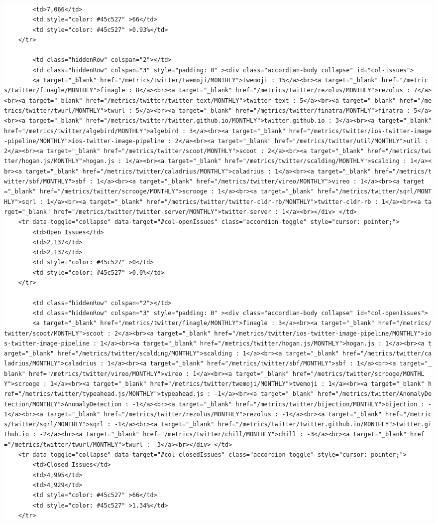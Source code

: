             <td>7,066</td>
            <td style="color: #45c527" >66</td>
            <td style="color: #45c527" >0.93%</td>
        </tr>
        
            <td class="hiddenRow" colspan="2"></td>
            <td class="hiddenRow" colspan="3" style="padding: 0" ><div class="accordian-body collapse" id="col-issues">
            <a target="_blank" href="/metrics/twitter/twemoji/MONTHLY">twemoji : 15</a><br><a target="_blank" href="/metrics/twitter/finagle/MONTHLY">finagle : 8</a><br><a target="_blank" href="/metrics/twitter/rezolus/MONTHLY">rezolus : 7</a><br><a target="_blank" href="/metrics/twitter/twitter-text/MONTHLY">twitter-text : 5</a><br><a target="_blank" href="/metrics/twitter/twurl/MONTHLY">twurl : 5</a><br><a target="_blank" href="/metrics/twitter/finatra/MONTHLY">finatra : 5</a><br><a target="_blank" href="/metrics/twitter/twitter.github.io/MONTHLY">twitter.github.io : 3</a><br><a target="_blank" href="/metrics/twitter/algebird/MONTHLY">algebird : 3</a><br><a target="_blank" href="/metrics/twitter/ios-twitter-image-pipeline/MONTHLY">ios-twitter-image-pipeline : 2</a><br><a target="_blank" href="/metrics/twitter/util/MONTHLY">util : 2</a><br><a target="_blank" href="/metrics/twitter/scoot/MONTHLY">scoot : 2</a><br><a target="_blank" href="/metrics/twitter/hogan.js/MONTHLY">hogan.js : 1</a><br><a target="_blank" href="/metrics/twitter/scalding/MONTHLY">scalding : 1</a><br><a target="_blank" href="/metrics/twitter/caladrius/MONTHLY">caladrius : 1</a><br><a target="_blank" href="/metrics/twitter/sbf/MONTHLY">sbf : 1</a><br><a target="_blank" href="/metrics/twitter/vireo/MONTHLY">vireo : 1</a><br><a target="_blank" href="/metrics/twitter/scrooge/MONTHLY">scrooge : 1</a><br><a target="_blank" href="/metrics/twitter/sqrl/MONTHLY">sqrl : 1</a><br><a target="_blank" href="/metrics/twitter/twitter-cldr-rb/MONTHLY">twitter-cldr-rb : 1</a><br><a target="_blank" href="/metrics/twitter/twitter-server/MONTHLY">twitter-server : 1</a><br></div> </td>
        <tr data-toggle="collapse" data-target="#col-openIssues" class="accordion-toggle" style="cursor: pointer;">
            <td>Open Issues</td>
            <td>2,137</td>
            <td>2,137</td>
            <td style="color: #45c527" >0</td>
            <td style="color: #45c527" >0.0%</td>
        </tr>
        
            <td class="hiddenRow" colspan="2"></td>
            <td class="hiddenRow" colspan="3" style="padding: 0" ><div class="accordian-body collapse" id="col-openIssues">
            <a target="_blank" href="/metrics/twitter/finagle/MONTHLY">finagle : 3</a><br><a target="_blank" href="/metrics/twitter/scoot/MONTHLY">scoot : 2</a><br><a target="_blank" href="/metrics/twitter/ios-twitter-image-pipeline/MONTHLY">ios-twitter-image-pipeline : 1</a><br><a target="_blank" href="/metrics/twitter/hogan.js/MONTHLY">hogan.js : 1</a><br><a target="_blank" href="/metrics/twitter/scalding/MONTHLY">scalding : 1</a><br><a target="_blank" href="/metrics/twitter/caladrius/MONTHLY">caladrius : 1</a><br><a target="_blank" href="/metrics/twitter/sbf/MONTHLY">sbf : 1</a><br><a target="_blank" href="/metrics/twitter/vireo/MONTHLY">vireo : 1</a><br><a target="_blank" href="/metrics/twitter/scrooge/MONTHLY">scrooge : 1</a><br><a target="_blank" href="/metrics/twitter/twemoji/MONTHLY">twemoji : 1</a><br><a target="_blank" href="/metrics/twitter/typeahead.js/MONTHLY">typeahead.js : -1</a><br><a target="_blank" href="/metrics/twitter/AnomalyDetection/MONTHLY">AnomalyDetection : -1</a><br><a target="_blank" href="/metrics/twitter/bijection/MONTHLY">bijection : -1</a><br><a target="_blank" href="/metrics/twitter/rezolus/MONTHLY">rezolus : -1</a><br><a target="_blank" href="/metrics/twitter/sqrl/MONTHLY">sqrl : -1</a><br><a target="_blank" href="/metrics/twitter/twitter.github.io/MONTHLY">twitter.github.io : -2</a><br><a target="_blank" href="/metrics/twitter/chill/MONTHLY">chill : -3</a><br><a target="_blank" href="/metrics/twitter/twurl/MONTHLY">twurl : -3</a><br></div> </td>
        <tr data-toggle="collapse" data-target="#col-closedIssues" class="accordion-toggle" style="cursor: pointer;">
            <td>Closed Issues</td>
            <td>4,995</td>
            <td>4,929</td>
            <td style="color: #45c527" >66</td>
            <td style="color: #45c527" >1.34%</td>
        </tr>
        
